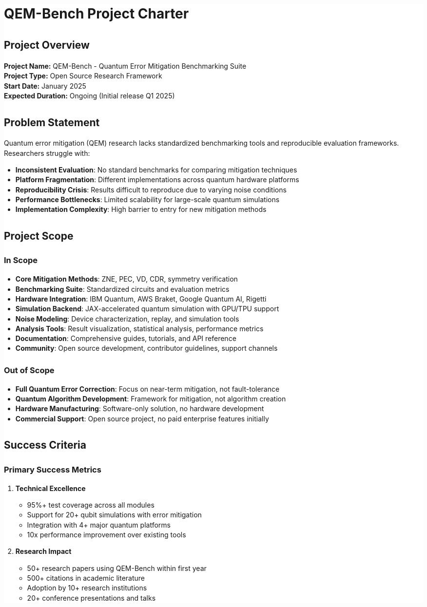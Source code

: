 # QEM-Bench Project Charter

## Project Overview

**Project Name:** QEM-Bench - Quantum Error Mitigation Benchmarking Suite  
**Project Type:** Open Source Research Framework  
**Start Date:** January 2025  
**Expected Duration:** Ongoing (Initial release Q1 2025)

## Problem Statement

Quantum error mitigation (QEM) research lacks standardized benchmarking tools and reproducible evaluation frameworks. Researchers struggle with:

- **Inconsistent Evaluation**: No standard benchmarks for comparing mitigation techniques
- **Platform Fragmentation**: Different implementations across quantum hardware platforms  
- **Reproducibility Crisis**: Results difficult to reproduce due to varying noise conditions
- **Performance Bottlenecks**: Limited scalability for large-scale quantum simulations
- **Implementation Complexity**: High barrier to entry for new mitigation methods

## Project Scope

### In Scope
- **Core Mitigation Methods**: ZNE, PEC, VD, CDR, symmetry verification
- **Benchmarking Suite**: Standardized circuits and evaluation metrics
- **Hardware Integration**: IBM Quantum, AWS Braket, Google Quantum AI, Rigetti
- **Simulation Backend**: JAX-accelerated quantum simulation with GPU/TPU support
- **Noise Modeling**: Device characterization, replay, and simulation tools
- **Analysis Tools**: Result visualization, statistical analysis, performance metrics
- **Documentation**: Comprehensive guides, tutorials, and API reference
- **Community**: Open source development, contributor guidelines, support channels

### Out of Scope
- **Full Quantum Error Correction**: Focus on near-term mitigation, not fault-tolerance
- **Quantum Algorithm Development**: Framework for mitigation, not algorithm creation
- **Hardware Manufacturing**: Software-only solution, no hardware development
- **Commercial Support**: Open source project, no paid enterprise features initially

## Success Criteria

### Primary Success Metrics
1. **Technical Excellence**
   - 95%+ test coverage across all modules
   - Support for 20+ qubit simulations with error mitigation
   - Integration with 4+ major quantum platforms
   - 10x performance improvement over existing tools

2. **Research Impact**  
   - 50+ research papers using QEM-Bench within first year
   - 500+ citations in academic literature
   - Adoption by 10+ research institutions
   - 20+ conference presentations and talks

